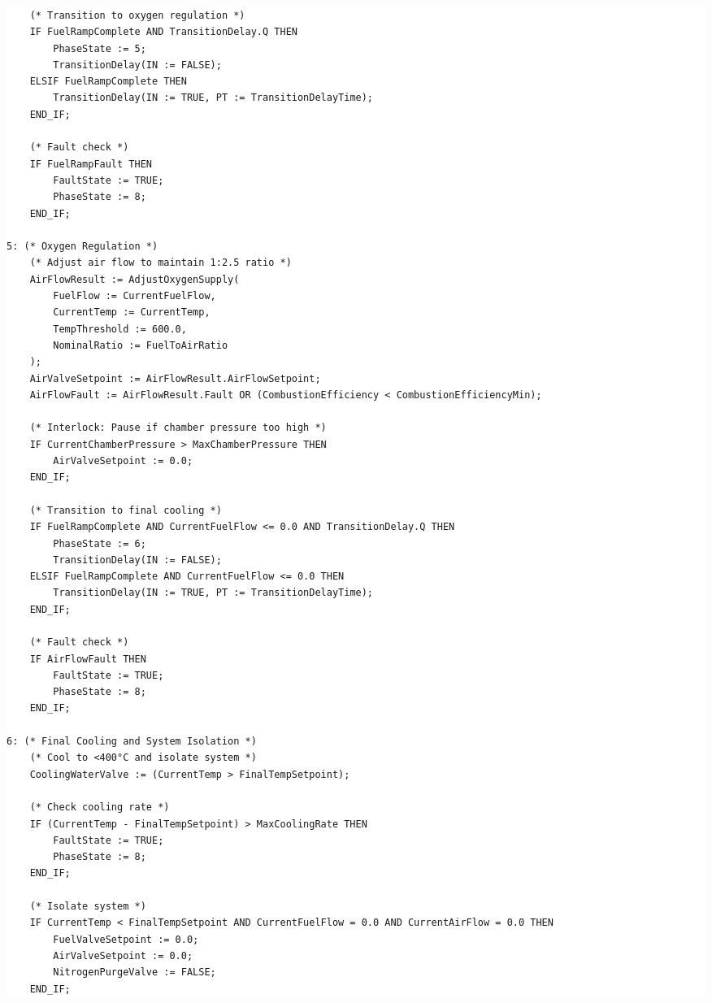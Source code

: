         (* Transition to oxygen regulation *)
        IF FuelRampComplete AND TransitionDelay.Q THEN
            PhaseState := 5;
            TransitionDelay(IN := FALSE);
        ELSIF FuelRampComplete THEN
            TransitionDelay(IN := TRUE, PT := TransitionDelayTime);
        END_IF;
        
        (* Fault check *)
        IF FuelRampFault THEN
            FaultState := TRUE;
            PhaseState := 8;
        END_IF;
    
    5: (* Oxygen Regulation *)
        (* Adjust air flow to maintain 1:2.5 ratio *)
        AirFlowResult := AdjustOxygenSupply(
            FuelFlow := CurrentFuelFlow,
            CurrentTemp := CurrentTemp,
            TempThreshold := 600.0,
            NominalRatio := FuelToAirRatio
        );
        AirValveSetpoint := AirFlowResult.AirFlowSetpoint;
        AirFlowFault := AirFlowResult.Fault OR (CombustionEfficiency < CombustionEfficiencyMin);
        
        (* Interlock: Pause if chamber pressure too high *)
        IF CurrentChamberPressure > MaxChamberPressure THEN
            AirValveSetpoint := 0.0;
        END_IF;
        
        (* Transition to final cooling *)
        IF FuelRampComplete AND CurrentFuelFlow <= 0.0 AND TransitionDelay.Q THEN
            PhaseState := 6;
            TransitionDelay(IN := FALSE);
        ELSIF FuelRampComplete AND CurrentFuelFlow <= 0.0 THEN
            TransitionDelay(IN := TRUE, PT := TransitionDelayTime);
        END_IF;
        
        (* Fault check *)
        IF AirFlowFault THEN
            FaultState := TRUE;
            PhaseState := 8;
        END_IF;
    
    6: (* Final Cooling and System Isolation *)
        (* Cool to <400°C and isolate system *)
        CoolingWaterValve := (CurrentTemp > FinalTempSetpoint);
        
        (* Check cooling rate *)
        IF (CurrentTemp - FinalTempSetpoint) > MaxCoolingRate THEN
            FaultState := TRUE;
            PhaseState := 8;
        END_IF;
        
        (* Isolate system *)
        IF CurrentTemp < FinalTempSetpoint AND CurrentFuelFlow = 0.0 AND CurrentAirFlow = 0.0 THEN
            FuelValveSetpoint := 0.0;
            AirValveSetpoint := 0.0;
            NitrogenPurgeValve := FALSE;
        END_IF;
        